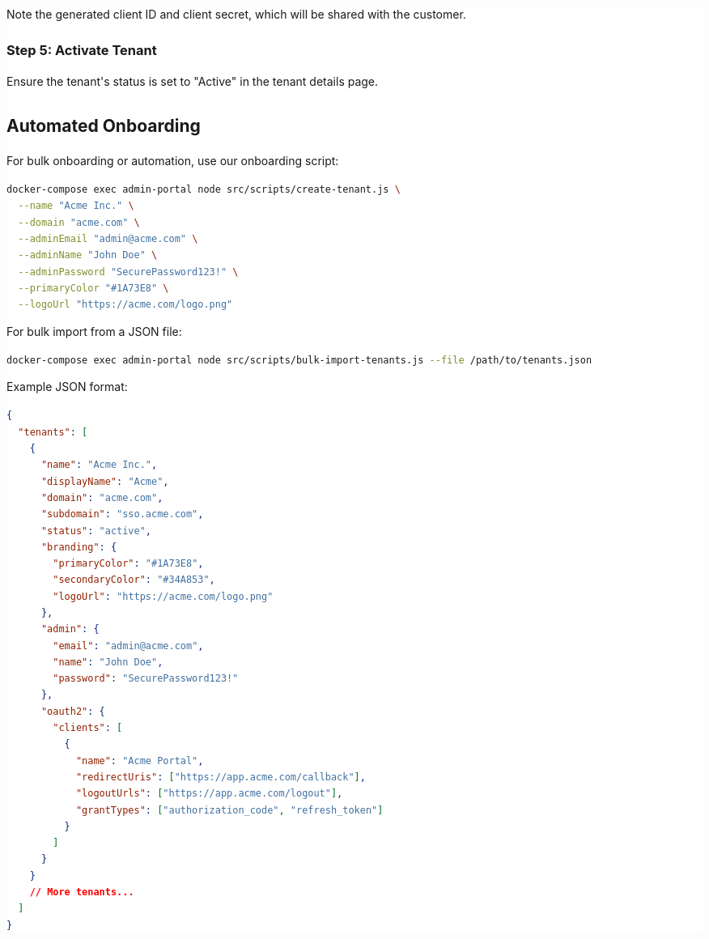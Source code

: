 Note the generated client ID and client secret, which will be shared with the customer.

### Step 5: Activate Tenant

Ensure the tenant's status is set to "Active" in the tenant details page.

## Automated Onboarding

For bulk onboarding or automation, use our onboarding script:

```bash
docker-compose exec admin-portal node src/scripts/create-tenant.js \
  --name "Acme Inc." \
  --domain "acme.com" \
  --adminEmail "admin@acme.com" \
  --adminName "John Doe" \
  --adminPassword "SecurePassword123!" \
  --primaryColor "#1A73E8" \
  --logoUrl "https://acme.com/logo.png"
```

For bulk import from a JSON file:

```bash
docker-compose exec admin-portal node src/scripts/bulk-import-tenants.js --file /path/to/tenants.json
```

Example JSON format:

```json
{
  "tenants": [
    {
      "name": "Acme Inc.",
      "displayName": "Acme",
      "domain": "acme.com",
      "subdomain": "sso.acme.com",
      "status": "active",
      "branding": {
        "primaryColor": "#1A73E8",
        "secondaryColor": "#34A853",
        "logoUrl": "https://acme.com/logo.png"
      },
      "admin": {
        "email": "admin@acme.com",
        "name": "John Doe",
        "password": "SecurePassword123!"
      },
      "oauth2": {
        "clients": [
          {
            "name": "Acme Portal",
            "redirectUris": ["https://app.acme.com/callback"],
            "logoutUrls": ["https://app.acme.com/logout"],
            "grantTypes": ["authorization_code", "refresh_token"]
          }
        ]
      }
    }
    // More tenants...
  ]
}
```
